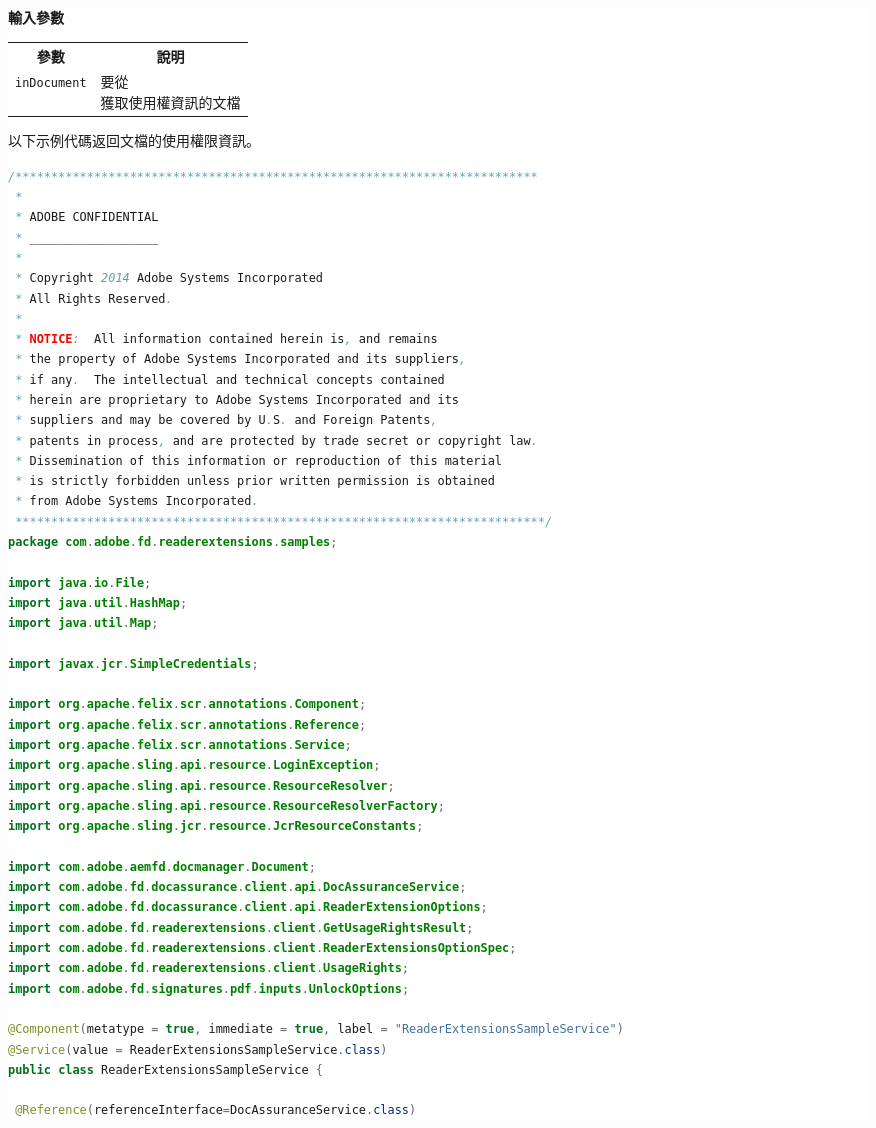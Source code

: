 **輸入參數**

<table> 
 <tbody> 
  <tr> 
   <th>參數</th> 
   <th>說明</th> 
  </tr> 
  <tr> 
   <td><code>inDocument</code> </td> 
   <td>要從<br />獲取使用權資訊的文檔 </td> 
  </tr> 
 </tbody> 
</table>

以下示例代碼返回文檔的使用權限資訊。

```java
/*************************************************************************
 *
 * ADOBE CONFIDENTIAL
 * __________________
 *
 * Copyright 2014 Adobe Systems Incorporated
 * All Rights Reserved.
 *
 * NOTICE:  All information contained herein is, and remains
 * the property of Adobe Systems Incorporated and its suppliers,
 * if any.  The intellectual and technical concepts contained
 * herein are proprietary to Adobe Systems Incorporated and its
 * suppliers and may be covered by U.S. and Foreign Patents,
 * patents in process, and are protected by trade secret or copyright law.
 * Dissemination of this information or reproduction of this material
 * is strictly forbidden unless prior written permission is obtained
 * from Adobe Systems Incorporated.
 **************************************************************************/
package com.adobe.fd.readerextensions.samples;

import java.io.File;
import java.util.HashMap;
import java.util.Map;

import javax.jcr.SimpleCredentials;

import org.apache.felix.scr.annotations.Component;
import org.apache.felix.scr.annotations.Reference;
import org.apache.felix.scr.annotations.Service;
import org.apache.sling.api.resource.LoginException;
import org.apache.sling.api.resource.ResourceResolver;
import org.apache.sling.api.resource.ResourceResolverFactory;
import org.apache.sling.jcr.resource.JcrResourceConstants;

import com.adobe.aemfd.docmanager.Document;
import com.adobe.fd.docassurance.client.api.DocAssuranceService;
import com.adobe.fd.docassurance.client.api.ReaderExtensionOptions;
import com.adobe.fd.readerextensions.client.GetUsageRightsResult;
import com.adobe.fd.readerextensions.client.ReaderExtensionsOptionSpec;
import com.adobe.fd.readerextensions.client.UsageRights;
import com.adobe.fd.signatures.pdf.inputs.UnlockOptions;

@Component(metatype = true, immediate = true, label = "ReaderExtensionsSampleService")
@Service(value = ReaderExtensionsSampleService.class)
public class ReaderExtensionsSampleService {
 
 @Reference(referenceInterface=DocAssuranceService.class)
```